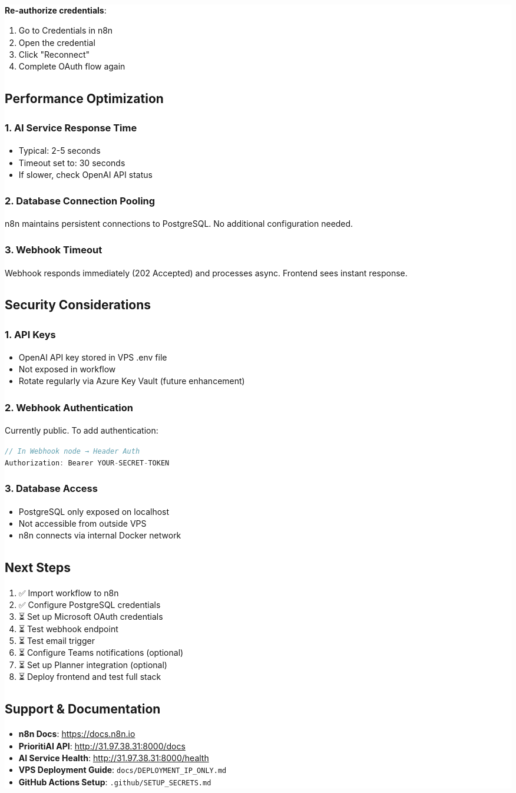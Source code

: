**Re-authorize credentials**:
1. Go to Credentials in n8n
2. Open the credential
3. Click "Reconnect"
4. Complete OAuth flow again

## Performance Optimization

### 1. AI Service Response Time
- Typical: 2-5 seconds
- Timeout set to: 30 seconds
- If slower, check OpenAI API status

### 2. Database Connection Pooling
n8n maintains persistent connections to PostgreSQL. No additional configuration needed.

### 3. Webhook Timeout
Webhook responds immediately (202 Accepted) and processes async. Frontend sees instant response.

## Security Considerations

### 1. API Keys
- OpenAI API key stored in VPS .env file
- Not exposed in workflow
- Rotate regularly via Azure Key Vault (future enhancement)

### 2. Webhook Authentication
Currently public. To add authentication:
```javascript
// In Webhook node → Header Auth
Authorization: Bearer YOUR-SECRET-TOKEN
```

### 3. Database Access
- PostgreSQL only exposed on localhost
- Not accessible from outside VPS
- n8n connects via internal Docker network

## Next Steps

1. ✅ Import workflow to n8n
2. ✅ Configure PostgreSQL credentials
3. ⏳ Set up Microsoft OAuth credentials
4. ⏳ Test webhook endpoint
5. ⏳ Test email trigger
6. ⏳ Configure Teams notifications (optional)
7. ⏳ Set up Planner integration (optional)
8. ⏳ Deploy frontend and test full stack

## Support & Documentation

- **n8n Docs**: https://docs.n8n.io
- **PrioritiAI API**: http://31.97.38.31:8000/docs
- **AI Service Health**: http://31.97.38.31:8000/health
- **VPS Deployment Guide**: `docs/DEPLOYMENT_IP_ONLY.md`
- **GitHub Actions Setup**: `.github/SETUP_SECRETS.md`
